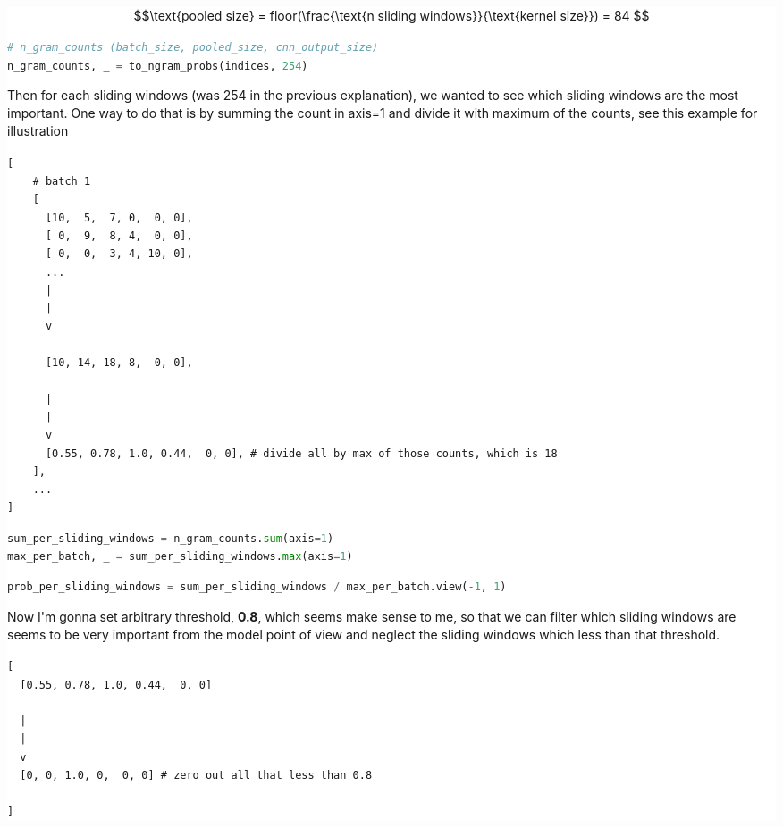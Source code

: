 $$\text{pooled size} = floor(\frac{\text{n sliding windows}}{\text{kernel size}}) = 84 $$


```python
# n_gram_counts (batch_size, pooled_size, cnn_output_size)
n_gram_counts, _ = to_ngram_probs(indices, 254)
```




Then for each sliding windows (was 254 in the previous explanation), we wanted to see which sliding windows are the most important. One way to do that is by summing the count in axis=1 and divide it with maximum of the counts, see this example for illustration
```
[
    # batch 1
    [
      [10,  5,  7, 0,  0, 0],
      [ 0,  9,  8, 4,  0, 0],
      [ 0,  0,  3, 4, 10, 0],
      ...
      |
      |
      v
      
      [10, 14, 18, 8,  0, 0],
      
      |
      |
      v
      [0.55, 0.78, 1.0, 0.44,  0, 0], # divide all by max of those counts, which is 18
    ],
    ...
]
```


```python
sum_per_sliding_windows = n_gram_counts.sum(axis=1)
max_per_batch, _ = sum_per_sliding_windows.max(axis=1)
```





```python
prob_per_sliding_windows = sum_per_sliding_windows / max_per_batch.view(-1, 1)
```




Now I'm gonna set arbitrary threshold, **0.8**, which seems make sense to me, so that we can filter which sliding windows are seems to be very important from the model point of view and neglect the sliding windows which less than that threshold.

```
[
  [0.55, 0.78, 1.0, 0.44,  0, 0]
  
  |
  |
  v
  [0, 0, 1.0, 0,  0, 0] # zero out all that less than 0.8
  
]
```
